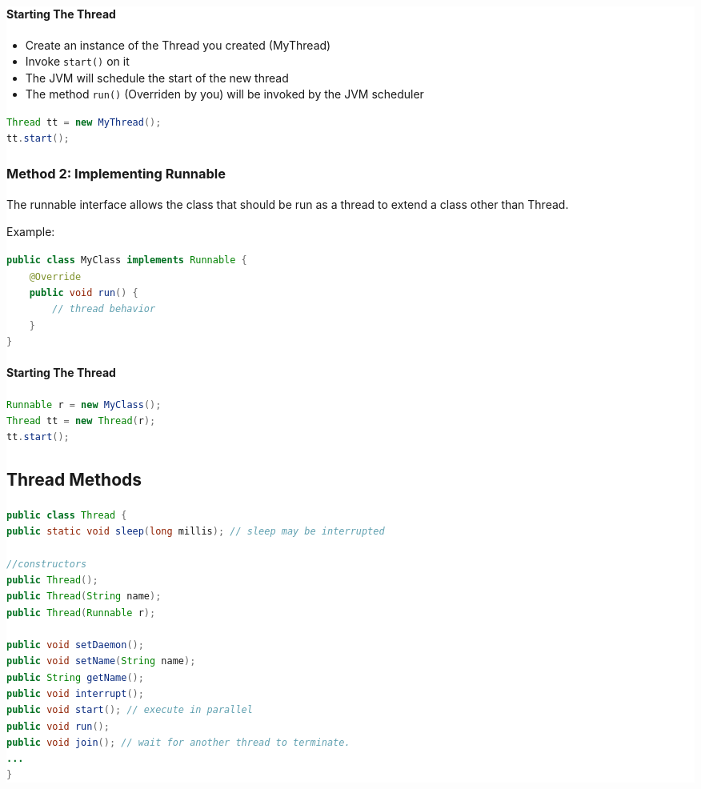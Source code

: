 #### Starting The Thread

+ Create an instance of the Thread you created (MyThread)
+ Invoke `start()` on it
+ The JVM will schedule the start of the new thread
+ The method `run()` (Overriden by you) will be invoked by the JVM scheduler

```java
Thread tt = new MyThread();
tt.start();
```

### Method 2: Implementing Runnable
The runnable interface allows the class
that should be run as a thread to extend
a class other than Thread.

Example:
```java
public class MyClass implements Runnable {
    @Override
    public void run() {
        // thread behavior
    }
}
```

#### Starting The Thread

```java
Runnable r = new MyClass();
Thread tt = new Thread(r);
tt.start();
```

## Thread Methods

```java
public class Thread {
public static void sleep(long millis); // sleep may be interrupted

//constructors
public Thread();
public Thread(String name);
public Thread(Runnable r);

public void setDaemon();
public void setName(String name);
public String getName();
public void interrupt();
public void start(); // execute in parallel
public void run();
public void join(); // wait for another thread to terminate.
...
}
```

